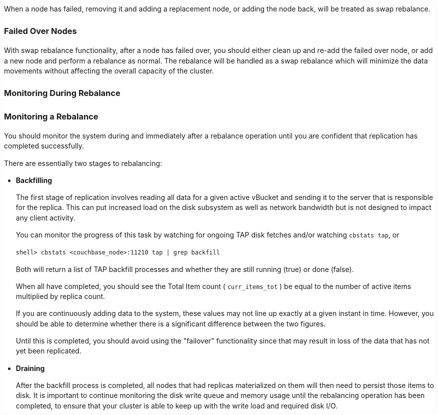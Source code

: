    When a node has failed, removing it and adding a replacement node, or adding the
   node back, will be treated as swap rebalance.

   ### Failed Over Nodes

   With swap rebalance functionality, after a node has failed over, you should
   either clean up and re-add the failed over node, or add a new node and perform a
   rebalance as normal. The rebalance will be handled as a swap rebalance which
   will minimize the data movements without affecting the overall capacity of the
   cluster.

<a id="couchbase-admin-tasks-addremove-rebalance-monitoring"></a>

### Monitoring During Rebalance

### Monitoring a Rebalance

You should monitor the system during and immediately after a rebalance operation
until you are confident that replication has completed successfully.

There are essentially two stages to rebalancing:

 * **Backfilling**

   The first stage of replication involves reading all data for a given active
   vBucket and sending it to the server that is responsible for the replica. This
   can put increased load on the disk subsystem as well as network bandwidth but is
   not designed to impact any client activity.

   You can monitor the progress of this task by watching for ongoing TAP disk
   fetches and/or watching `cbstats tap`, or

    ```
    shell> cbstats <couchbase_node>:11210 tap | grep backfill
    ```

   Both will return a list of TAP backfill processes and whether they are still
   running (true) or done (false).

   When all have completed, you should see the Total Item count ( `curr_items_tot`
   ) be equal to the number of active items multiplied by replica count.

   If you are continuously adding data to the system, these values may not line up
   exactly at a given instant in time. However, you should be able to determine
   whether there is a significant difference between the two figures.

   Until this is completed, you should avoid using the "failover" functionality
   since that may result in loss of the data that has not yet been replicated.

 * **Draining**

   After the backfill process is completed, all nodes that had replicas
   materialized on them will then need to persist those items to disk. It is
   important to continue monitoring the disk write queue and memory usage until the
   rebalancing operation has been completed, to ensure that your cluster is able to
   keep up with the write load and required disk I/O.
